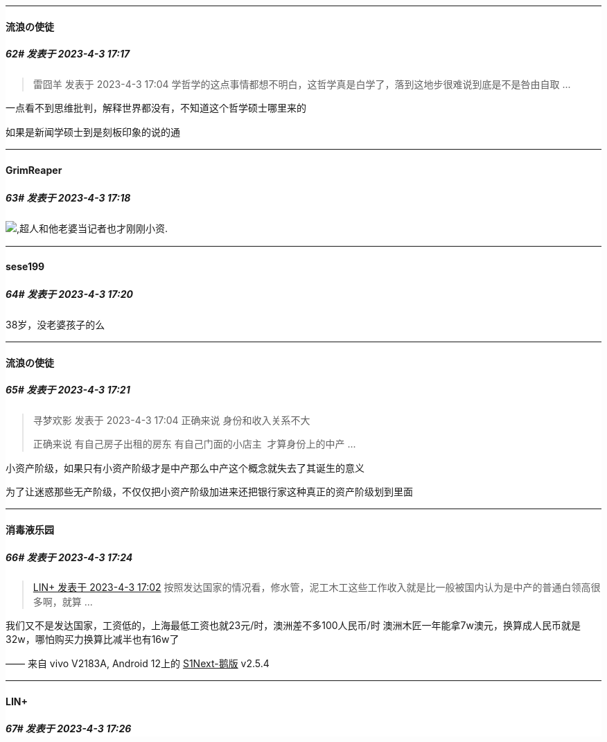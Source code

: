 *****

####  流浪の使徒  
##### 62#       发表于 2023-4-3 17:17

<blockquote>雷囧羊 发表于 2023-4-3 17:04
学哲学的这点事情都想不明白，这哲学真是白学了，落到这地步很难说到底是不是咎由自取 ...</blockquote>
一点看不到思维批判，解释世界都没有，不知道这个哲学硕士哪里来的

如果是新闻学硕士到是刻板印象的说的通

*****

####  GrimReaper  
##### 63#       发表于 2023-4-3 17:18

<img src="https://static.saraba1st.com/image/smiley/face2017/048.png" referrerpolicy="no-referrer">,超人和他老婆当记者也才刚刚小资.

*****

####  sese199  
##### 64#       发表于 2023-4-3 17:20

38岁，没老婆孩子的么

*****

####  流浪の使徒  
##### 65#       发表于 2023-4-3 17:21

<blockquote>寻梦欢影 发表于 2023-4-3 17:04
正确来说 身份和收入关系不大

正确来说 有自己房子出租的房东 有自己门面的小店主  才算身份上的中产 ...</blockquote>
小资产阶级，如果只有小资产阶级才是中产那么中产这个概念就失去了其诞生的意义

为了让迷惑那些无产阶级，不仅仅把小资产阶级加进来还把银行家这种真正的资产阶级划到里面


*****

####  消毒液乐园  
##### 66#       发表于 2023-4-3 17:24

<blockquote><a href="httphttps://bbs.saraba1st.com/2b/forum.php?mod=redirect&amp;goto=findpost&amp;pid=60320447&amp;ptid=2127268" target="_blank">LIN+ 发表于 2023-4-3 17:02</a>
按照发达国家的情况看，修水管，泥工木工这些工作收入就是比一般被国内认为是中产的普通白领高很多啊，就算 ...</blockquote>
我们又不是发达国家，工资低的，上海最低工资也就23元/时，澳洲差不多100人民币/时
澳洲木匠一年能拿7w澳元，换算成人民币就是32w，哪怕购买力换算比减半也有16w了

—— 来自 vivo V2183A, Android 12上的 [S1Next-鹅版](https://github.com/ykrank/S1-Next/releases) v2.5.4

*****

####  LIN+  
##### 67#       发表于 2023-4-3 17:26
